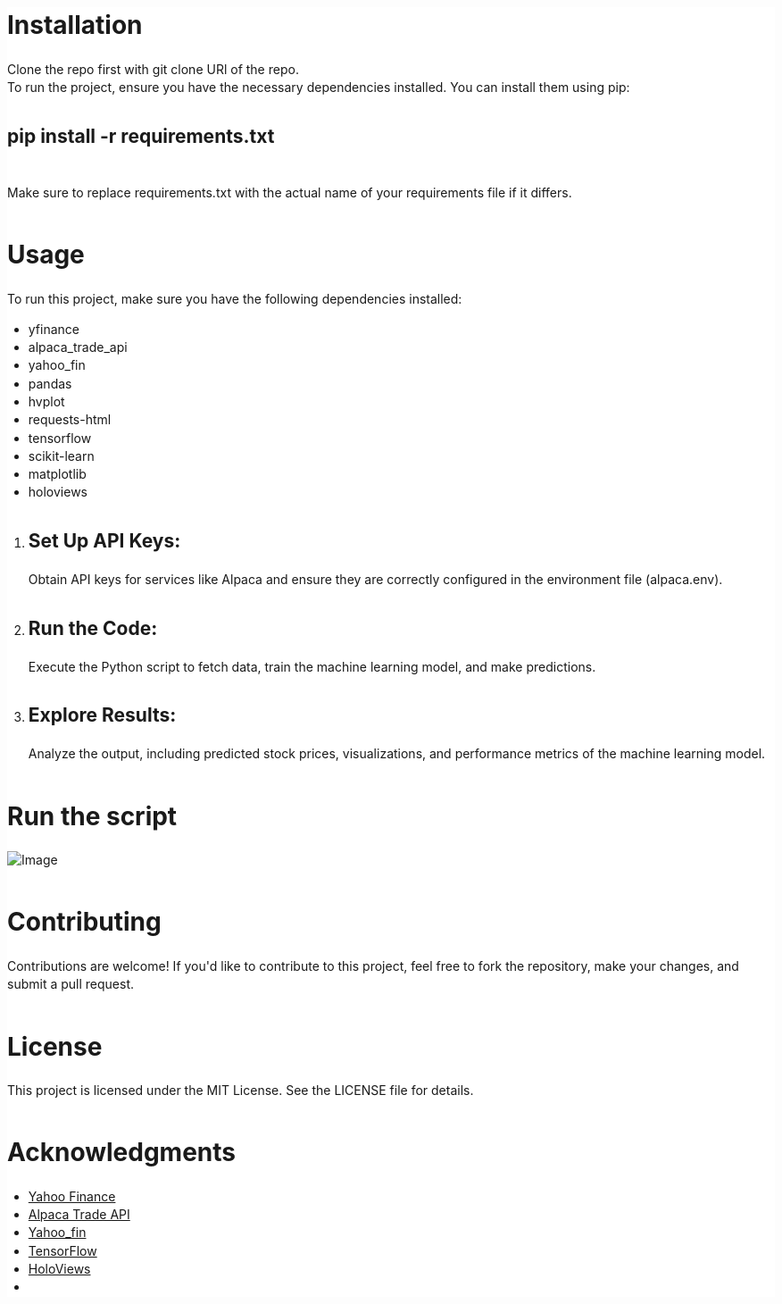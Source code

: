 
# Installation
Clone the repo first with git clone URl of the repo. <br>
To run the project, ensure you have the necessary dependencies installed. You can install them using pip: <br>
<h2>pip install -r requirements.txt </h2> <br>
Make sure to replace requirements.txt with the actual name of your requirements file if it differs. <br>

# Usage
To run this project, make sure you have the following dependencies installed: <br>
<ul>
  <li>yfinance</li>
  <li>alpaca_trade_api</li>
  <li>yahoo_fin</li>
  <li>pandas</li>
  <li>hvplot</li>
  <li>requests-html</li>
  <li>tensorflow</li>
  <li>scikit-learn</li>
  <li>matplotlib</li>
  <li>holoviews</li>
</ul>


1.	<h2>Set Up API Keys:</h2> Obtain API keys for services like Alpaca and ensure they are correctly configured in the environment file (alpaca.env).
2.	<h2>Run the Code:</h2> Execute the Python script to fetch data, train the machine learning model, and make predictions.
3.	<h2>Explore Results:</h2> Analyze the output, including predicted stock prices, visualizations, and performance metrics of the machine learning model.

# Run the script
<img src="https://github.com/pks891618/readmefile/assets/46920172/b7c436e1-8df9-4e56-83c7-9b8fdb475d20" alt="Image" style="width:900px; height: 500px;" />

# Contributing 
Contributions are welcome! If you'd like to contribute to this project, feel free to fork the repository, make your changes, and submit a pull request.
# License
This project is licensed under the MIT License. See the LICENSE file for details.
# Acknowledgments
<ul>
  <li><a href="https://finance.yahoo.com/">Yahoo Finance</a></li>
  <li><a href="https://alpaca.markets/docs/">Alpaca Trade API</a></li>
  <li><a href="https://pypi.org/project/yahoo-fin/">Yahoo_fin</a></li>
  <li><a href="https://www.tensorflow.org/">TensorFlow</a></li>
  <li><a href="http://holoviews.org/">HoloViews</a></li>
  <li><a https://www.tidy-finance.org/python/option-pricing-via-machine-learning.html
  <li><a https://www.4pmti.com/learn/expected-monetary-value-emv-pmp-guide/
  <li><a https://www.youtube.com/watch?v=r6KTnKim_BA))
